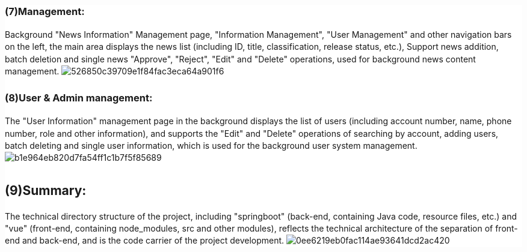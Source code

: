 ### (7)Management: 

Background "News Information" Management page, "Information Management", "User Management" and other navigation bars on the left, the main area displays the news list (including ID, title, classification, release status, etc.), Support news addition, batch deletion and single news "Approve", "Reject", "Edit" and "Delete" operations, used for background news content management.
<img width="2559" height="1266" alt="526850c39709e1f84fac3eca64a901f6" src="https://github.com/user-attachments/assets/902a1561-c6bd-4ac6-8154-20f679dbc7ef" />

### (8)User & Admin management: 

The "User Information" management page in the background displays the list of users (including account number, name, phone number, role and other information), and supports the "Edit" and "Delete" operations of searching by account, adding users, batch deleting and single user information, which is used for the background user system management.
<img width="2556" height="1247" alt="b1e964eb820d7fa54ff1c1b7f5f85689" src="https://github.com/user-attachments/assets/7d8fc3ab-b2e2-4438-b868-0567091e1fe7" />

## (9)Summary: 

The technical directory structure of the project, including "springboot" (back-end, containing Java code, resource files, etc.) and "vue" (front-end, containing node_modules, src and other modules), reflects the technical architecture of the separation of front-end and back-end, and is the code carrier of the project development.
<img width="890" height="492" alt="0ee6219eb0fac114ae93641dcd2ac420" src="https://github.com/user-attachments/assets/a2c8e673-80c1-4771-9faf-6206fd3242d9" />

